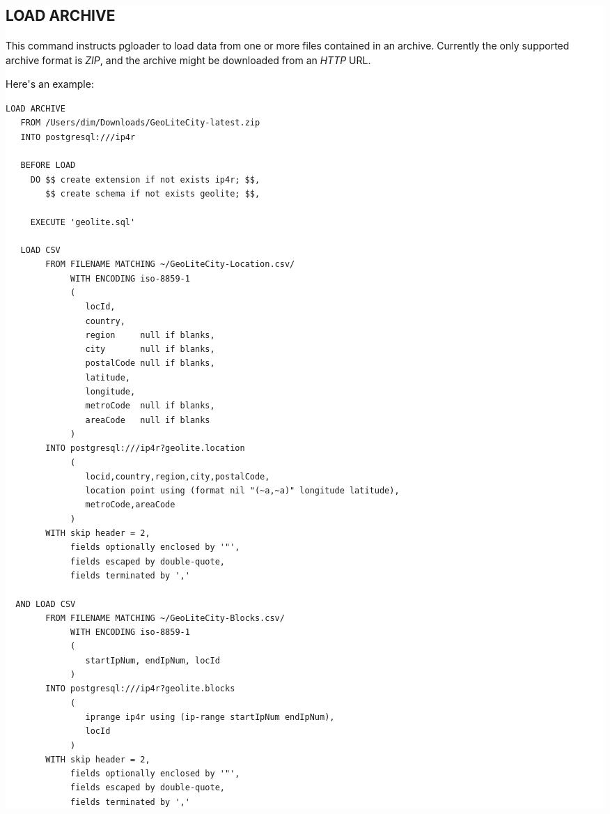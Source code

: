 ## LOAD ARCHIVE

This command instructs pgloader to load data from one or more files contained
in an archive. Currently the only supported archive format is *ZIP*, and the
archive might be downloaded from an *HTTP* URL.

Here's an example:

    LOAD ARCHIVE
       FROM /Users/dim/Downloads/GeoLiteCity-latest.zip
       INTO postgresql:///ip4r

       BEFORE LOAD
         DO $$ create extension if not exists ip4r; $$,
            $$ create schema if not exists geolite; $$,

         EXECUTE 'geolite.sql'

       LOAD CSV
            FROM FILENAME MATCHING ~/GeoLiteCity-Location.csv/
                 WITH ENCODING iso-8859-1
                 (
                    locId,
                    country,
                    region     null if blanks,
                    city       null if blanks,
                    postalCode null if blanks,
                    latitude,
                    longitude,
                    metroCode  null if blanks,
                    areaCode   null if blanks
                 )
            INTO postgresql:///ip4r?geolite.location
                 (
                    locid,country,region,city,postalCode,
                    location point using (format nil "(~a,~a)" longitude latitude),
                    metroCode,areaCode
                 )
            WITH skip header = 2,
                 fields optionally enclosed by '"',
                 fields escaped by double-quote,
                 fields terminated by ','

      AND LOAD CSV
            FROM FILENAME MATCHING ~/GeoLiteCity-Blocks.csv/
                 WITH ENCODING iso-8859-1
                 (
                    startIpNum, endIpNum, locId
                 )
            INTO postgresql:///ip4r?geolite.blocks
                 (
                    iprange ip4r using (ip-range startIpNum endIpNum),
                    locId
                 )
            WITH skip header = 2,
                 fields optionally enclosed by '"',
                 fields escaped by double-quote,
                 fields terminated by ','
